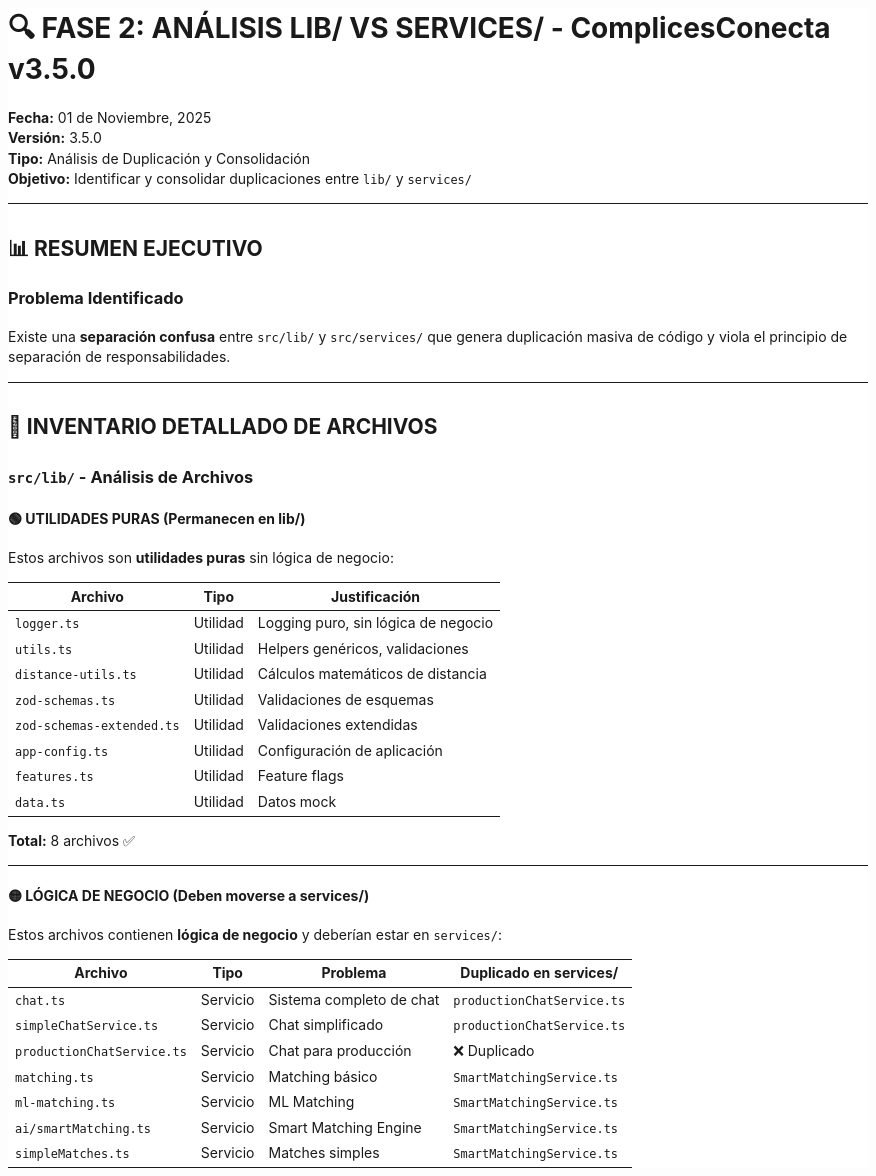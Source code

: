 # 🔍 FASE 2: ANÁLISIS LIB/ VS SERVICES/ - ComplicesConecta v3.5.0

**Fecha:** 01 de Noviembre, 2025  
**Versión:** 3.5.0  
**Tipo:** Análisis de Duplicación y Consolidación  
**Objetivo:** Identificar y consolidar duplicaciones entre `lib/` y `services/`

---

## 📊 RESUMEN EJECUTIVO

### Problema Identificado
Existe una **separación confusa** entre `src/lib/` y `src/services/` que genera duplicación masiva de código y viola el principio de separación de responsabilidades.

---

## 📁 INVENTARIO DETALLADO DE ARCHIVOS

### `src/lib/` - Análisis de Archivos

#### 🟢 UTILIDADES PURAS (Permanecen en lib/)
Estos archivos son **utilidades puras** sin lógica de negocio:

| Archivo | Tipo | Justificación |
|---------|------|---------------|
| `logger.ts` | Utilidad | Logging puro, sin lógica de negocio |
| `utils.ts` | Utilidad | Helpers genéricos, validaciones |
| `distance-utils.ts` | Utilidad | Cálculos matemáticos de distancia |
| `zod-schemas.ts` | Utilidad | Validaciones de esquemas |
| `zod-schemas-extended.ts` | Utilidad | Validaciones extendidas |
| `app-config.ts` | Utilidad | Configuración de aplicación |
| `features.ts` | Utilidad | Feature flags |
| `data.ts` | Utilidad | Datos mock |

**Total:** 8 archivos ✅

---

#### 🟡 LÓGICA DE NEGOCIO (Deben moverse a services/)
Estos archivos contienen **lógica de negocio** y deberían estar en `services/`:

| Archivo | Tipo | Problema | Duplicado en services/ |
|---------|------|----------|------------------------|
| `chat.ts` | Servicio | Sistema completo de chat | `productionChatService.ts` |
| `simpleChatService.ts` | Servicio | Chat simplificado | `productionChatService.ts` |
| `productionChatService.ts` | Servicio | Chat para producción | ❌ Duplicado |
| `matching.ts` | Servicio | Matching básico | `SmartMatchingService.ts` |
| `ml-matching.ts` | Servicio | ML Matching | `SmartMatchingService.ts` |
| `ai/smartMatching.ts` | Servicio | Smart Matching Engine | `SmartMatchingService.ts` |
| `simpleMatches.ts` | Servicio | Matches simples | `SmartMatchingService.ts` |